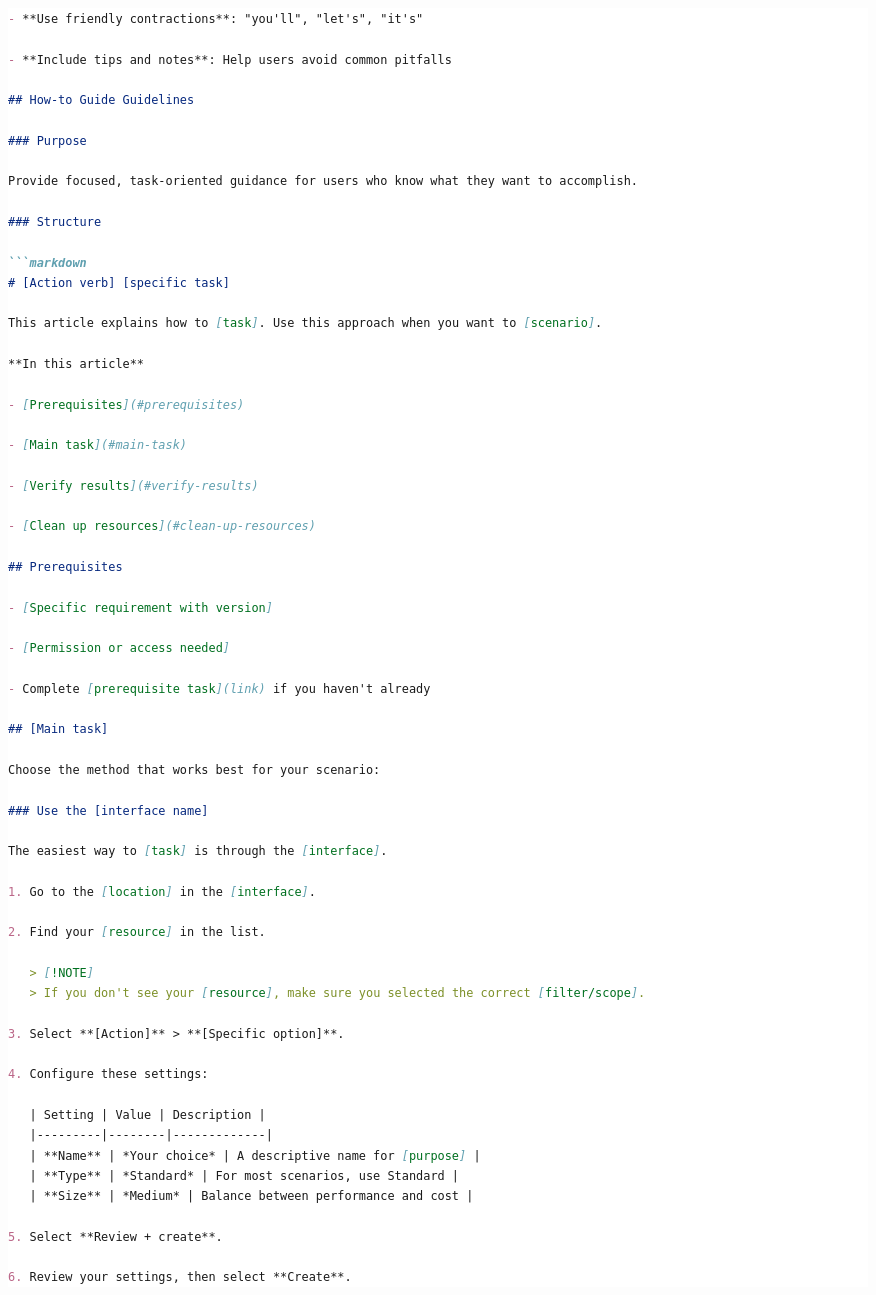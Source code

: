 ``````markdown
- **Use friendly contractions**: "you'll", "let's", "it's"

- **Include tips and notes**: Help users avoid common pitfalls

## How-to Guide Guidelines

### Purpose

Provide focused, task-oriented guidance for users who know what they want to accomplish.

### Structure

```markdown
# [Action verb] [specific task]

This article explains how to [task]. Use this approach when you want to [scenario].

**In this article**

- [Prerequisites](#prerequisites)

- [Main task](#main-task)

- [Verify results](#verify-results)

- [Clean up resources](#clean-up-resources)

## Prerequisites

- [Specific requirement with version]

- [Permission or access needed]

- Complete [prerequisite task](link) if you haven't already

## [Main task]

Choose the method that works best for your scenario:

### Use the [interface name]

The easiest way to [task] is through the [interface].

1. Go to the [location] in the [interface].

2. Find your [resource] in the list.

   > [!NOTE]
   > If you don't see your [resource], make sure you selected the correct [filter/scope].

3. Select **[Action]** > **[Specific option]**.

4. Configure these settings:

   | Setting | Value | Description |
   |---------|--------|-------------|
   | **Name** | *Your choice* | A descriptive name for [purpose] |
   | **Type** | *Standard* | For most scenarios, use Standard |
   | **Size** | *Medium* | Balance between performance and cost |

5. Select **Review + create**.

6. Review your settings, then select **Create**.
``````